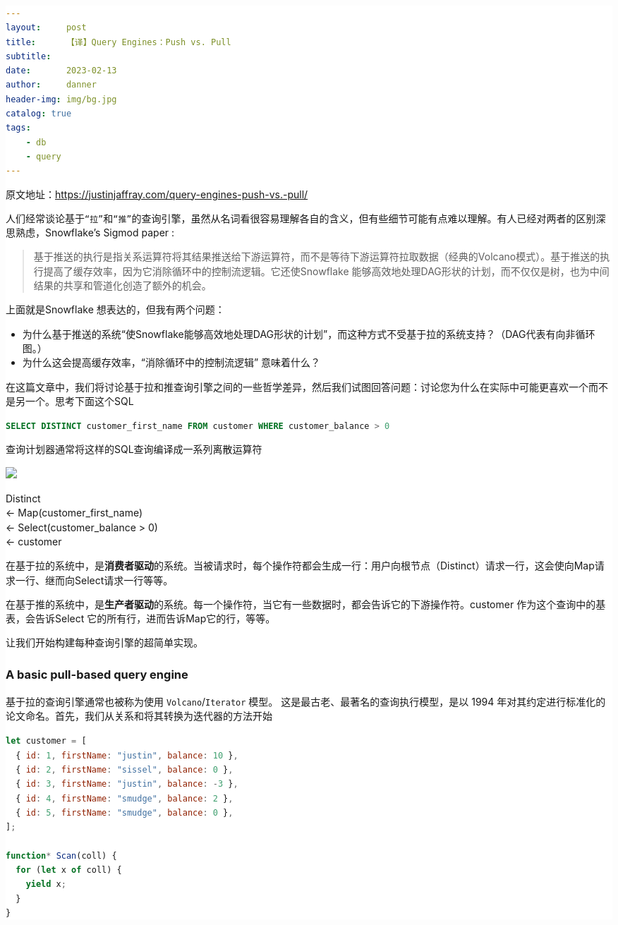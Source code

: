 ```yaml
---
layout:     post
title:      【译】Query Engines：Push vs. Pull
subtitle:   
date:       2023-02-13
author:     danner
header-img: img/bg.jpg
catalog: true
tags:
    - db
    - query
---
```


原文地址：https://justinjaffray.com/query-engines-push-vs.-pull/

人们经常谈论基于`“拉”`和`“推”`的查询引擎，虽然从名词看很容易理解各自的含义，但有些细节可能有点难以理解。有人已经对两者的区别深思熟虑，Snowflake’s Sigmod paper :

>  基于推送的执行是指关系运算符将其结果推送给下游运算符，而不是等待下游运算符拉取数据（经典的Volcano模式）。基于推送的执行提高了缓存效率，因为它消除循环中的控制流逻辑。它还使Snowflake 能够高效地处理DAG形状的计划，而不仅仅是树，也为中间结果的共享和管道化创造了额外的机会。

上面就是Snowflake 想表达的，但我有两个问题：

- 为什么基于推送的系统“使Snowflake能够高效地处理DAG形状的计划”，而这种方式不受基于拉的系统支持？（DAG代表有向非循环图。）
- 为什么这会提高缓存效率，“消除循环中的控制流逻辑” 意味着什么？

在这篇文章中，我们将讨论基于拉和推查询引擎之间的一些哲学差异，然后我们试图回答问题：讨论您为什么在实际中可能更喜欢一个而不是另一个。思考下面这个SQL

```sql
SELECT DISTINCT customer_first_name FROM customer WHERE customer_balance > 0
```

查询计划器通常将这样的SQL查询编译成一系列离散运算符

![](https://vendanner.github.io/img/pushpull/distinct.png)

Distinct <br><- Map(customer_first_name)<br><- Select(customer_balance > 0)<br><- customer

在基于拉的系统中，是**消费者驱动**的系统。当被请求时，每个操作符都会生成一行：用户向根节点（Distinct）请求一行，这会使向Map请求一行、继而向Select请求一行等等。

在基于推的系统中，是**生产者驱动**的系统。每一个操作符，当它有一些数据时，都会告诉它的下游操作符。customer 作为这个查询中的基表，会告诉Select 它的所有行，进而告诉Map它的行，等等。

让我们开始构建每种查询引擎的超简单实现。

### A basic pull-based query engine

基于拉的查询引擎通常也被称为使用 `Volcano`/`Iterator` 模型。 这是最古老、最著名的查询执行模型，是以 1994 年对其约定进行标准化的论文命名。首先，我们从关系和将其转换为迭代器的方法开始

```javascript
let customer = [
  { id: 1, firstName: "justin", balance: 10 },
  { id: 2, firstName: "sissel", balance: 0 },
  { id: 3, firstName: "justin", balance: -3 },
  { id: 4, firstName: "smudge", balance: 2 },
  { id: 5, firstName: "smudge", balance: 0 },
];

function* Scan(coll) {
  for (let x of coll) {
    yield x;
  }
}
```
